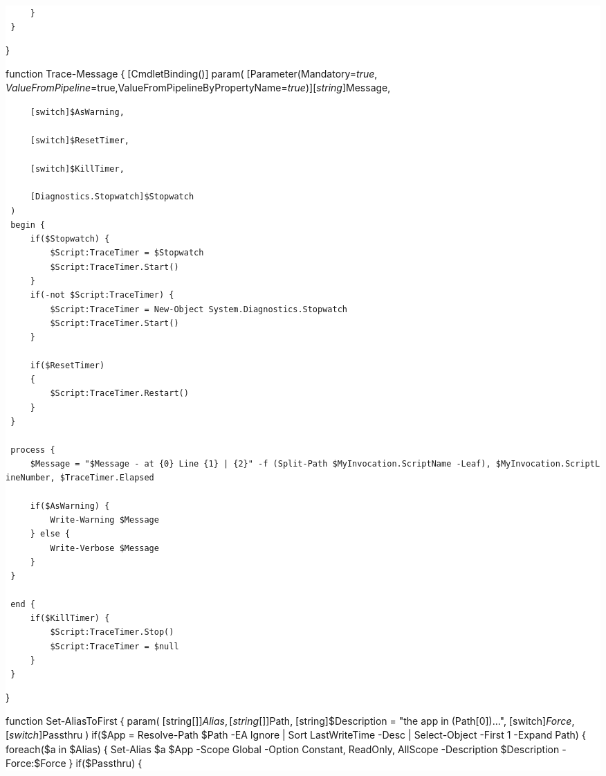          }
     }
 }
 
 function Trace-Message {
     [CmdletBinding()]
     param(
         [Parameter(Mandatory=$true,ValueFromPipeline=$true,ValueFromPipelineByPropertyName=$true)]
         [string]$Message,
 
         [switch]$AsWarning,
 
         [switch]$ResetTimer,
 
         [switch]$KillTimer,
 
         [Diagnostics.Stopwatch]$Stopwatch
     )
     begin {
         if($Stopwatch) {
             $Script:TraceTimer = $Stopwatch    
             $Script:TraceTimer.Start()
         }
         if(-not $Script:TraceTimer) {
             $Script:TraceTimer = New-Object System.Diagnostics.Stopwatch
             $Script:TraceTimer.Start()
         }
 
         if($ResetTimer) 
         {
             $Script:TraceTimer.Restart()
         }
     }
 
     process {
         $Message = "$Message - at {0} Line {1} | {2}" -f (Split-Path $MyInvocation.ScriptName -Leaf), $MyInvocation.ScriptLineNumber, $TraceTimer.Elapsed
 
         if($AsWarning) {
             Write-Warning $Message
         } else {
             Write-Verbose $Message
         }
     }
 
     end {
         if($KillTimer) {
             $Script:TraceTimer.Stop()
             $Script:TraceTimer = $null
         }
     }
 }
 
 function Set-AliasToFirst {
     param(
         [string[]]$Alias,
         [string[]]$Path,
         [string]$Description = "the app in $($Path[0])...",
         [switch]$Force,
         [switch]$Passthru
     )
     if($App = Resolve-Path $Path -EA Ignore | Sort LastWriteTime -Desc | Select-Object -First 1 -Expand Path) {
         foreach($a in $Alias) {
             Set-Alias $a $App -Scope Global -Option Constant, ReadOnly, AllScope -Description $Description -Force:$Force
         }
         if($Passthru) {